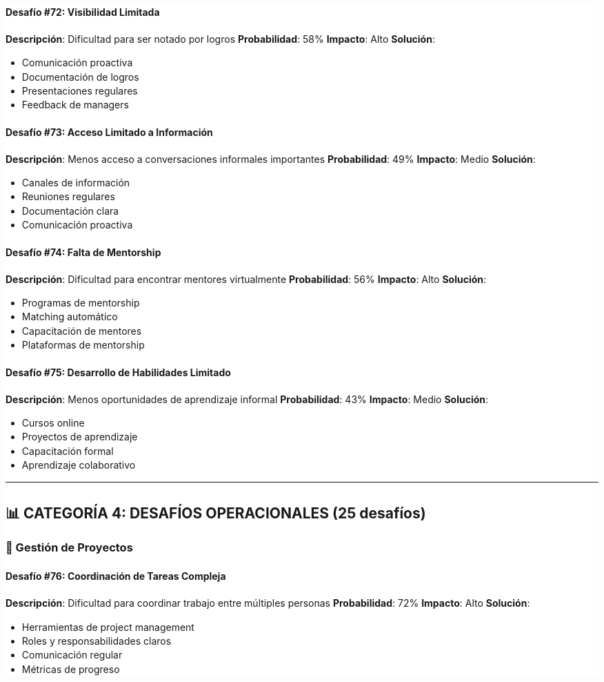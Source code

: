 #### **Desafío #72: Visibilidad Limitada**
**Descripción**: Dificultad para ser notado por logros
**Probabilidad**: 58%
**Impacto**: Alto
**Solución**:
- Comunicación proactiva
- Documentación de logros
- Presentaciones regulares
- Feedback de managers

#### **Desafío #73: Acceso Limitado a Información**
**Descripción**: Menos acceso a conversaciones informales importantes
**Probabilidad**: 49%
**Impacto**: Medio
**Solución**:
- Canales de información
- Reuniones regulares
- Documentación clara
- Comunicación proactiva

#### **Desafío #74: Falta de Mentorship**
**Descripción**: Dificultad para encontrar mentores virtualmente
**Probabilidad**: 56%
**Impacto**: Alto
**Solución**:
- Programas de mentorship
- Matching automático
- Capacitación de mentores
- Plataformas de mentorship

#### **Desafío #75: Desarrollo de Habilidades Limitado**
**Descripción**: Menos oportunidades de aprendizaje informal
**Probabilidad**: 43%
**Impacto**: Medio
**Solución**:
- Cursos online
- Proyectos de aprendizaje
- Capacitación formal
- Aprendizaje colaborativo

---

## 📊 **CATEGORÍA 4: DESAFÍOS OPERACIONALES (25 desafíos)**

### **🎯 Gestión de Proyectos**

#### **Desafío #76: Coordinación de Tareas Compleja**
**Descripción**: Dificultad para coordinar trabajo entre múltiples personas
**Probabilidad**: 72%
**Impacto**: Alto
**Solución**:
- Herramientas de project management
- Roles y responsabilidades claros
- Comunicación regular
- Métricas de progreso
